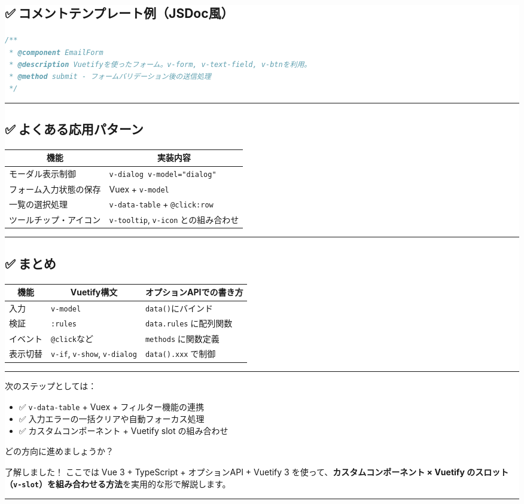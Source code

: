 
## ✅ コメントテンプレート例（JSDoc風）

```ts
/**
 * @component EmailForm
 * @description Vuetifyを使ったフォーム。v-form, v-text-field, v-btnを利用。
 * @method submit - フォームバリデーション後の送信処理
 */
```

---

## ✅ よくある応用パターン

| 機能          | 実装内容                          |
| ----------- | ----------------------------- |
| モーダル表示制御    | `v-dialog v-model="dialog"`   |
| フォーム入力状態の保存 | Vuex + `v-model`              |
| 一覧の選択処理     | `v-data-table` + `@click:row` |
| ツールチップ・アイコン | `v-tooltip`, `v-icon` との組み合わせ |

---

## ✅ まとめ

| 機能   | Vuetify構文                    | オプションAPIでの書き方      |
| ---- | ---------------------------- | ------------------ |
| 入力   | `v-model`                    | `data()`にバインド      |
| 検証   | `:rules`                     | `data.rules` に配列関数 |
| イベント | `@click`など                   | `methods` に関数定義    |
| 表示切替 | `v-if`, `v-show`, `v-dialog` | `data().xxx` で制御   |

---

次のステップとしては：

* ✅ `v-data-table` + Vuex + フィルター機能の連携
* ✅ 入力エラーの一括クリアや自動フォーカス処理
* ✅ カスタムコンポーネント + Vuetify slot の組み合わせ

どの方向に進めましょうか？

了解しました！
ここでは Vue 3 + TypeScript + オプションAPI + Vuetify 3 を使って、**カスタムコンポーネント × Vuetify のスロット（`v-slot`）を組み合わせる方法**を実用的な形で解説します。

---
